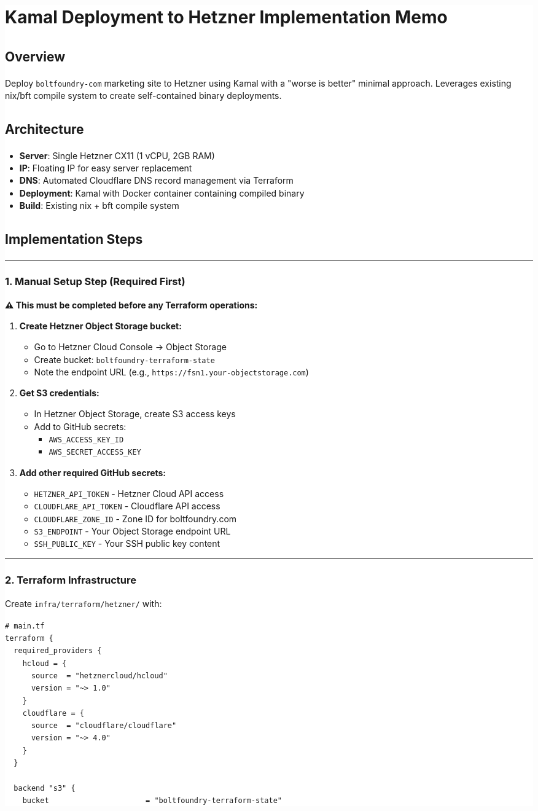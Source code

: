 # Kamal Deployment to Hetzner Implementation Memo

## Overview

Deploy `boltfoundry-com` marketing site to Hetzner using Kamal with a "worse is
better" minimal approach. Leverages existing nix/bft compile system to create
self-contained binary deployments.

## Architecture

- **Server**: Single Hetzner CX11 (1 vCPU, 2GB RAM)
- **IP**: Floating IP for easy server replacement
- **DNS**: Automated Cloudflare DNS record management via Terraform
- **Deployment**: Kamal with Docker container containing compiled binary
- **Build**: Existing nix + bft compile system

## Implementation Steps

---

### 1. Manual Setup Step (Required First)

**⚠️ This must be completed before any Terraform operations:**

1. **Create Hetzner Object Storage bucket:**
   - Go to Hetzner Cloud Console → Object Storage
   - Create bucket: `boltfoundry-terraform-state`
   - Note the endpoint URL (e.g., `https://fsn1.your-objectstorage.com`)

2. **Get S3 credentials:**
   - In Hetzner Object Storage, create S3 access keys
   - Add to GitHub secrets:
     - `AWS_ACCESS_KEY_ID`
     - `AWS_SECRET_ACCESS_KEY`

3. **Add other required GitHub secrets:**
   - `HETZNER_API_TOKEN` - Hetzner Cloud API access
   - `CLOUDFLARE_API_TOKEN` - Cloudflare API access
   - `CLOUDFLARE_ZONE_ID` - Zone ID for boltfoundry.com
   - `S3_ENDPOINT` - Your Object Storage endpoint URL
   - `SSH_PUBLIC_KEY` - Your SSH public key content

---

### 2. Terraform Infrastructure

Create `infra/terraform/hetzner/` with:

```hcl
# main.tf
terraform {
  required_providers {
    hcloud = {
      source  = "hetznercloud/hcloud"
      version = "~> 1.0"
    }
    cloudflare = {
      source  = "cloudflare/cloudflare"
      version = "~> 4.0"
    }
  }
  
  backend "s3" {
    bucket                      = "boltfoundry-terraform-state"
```